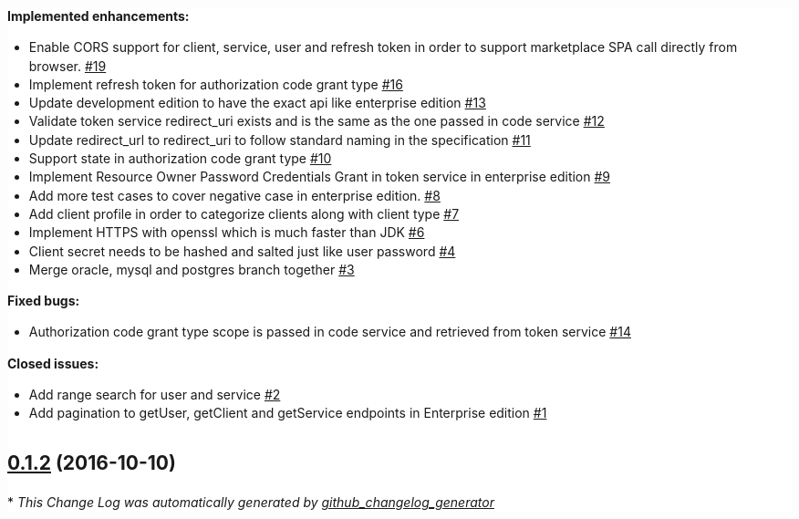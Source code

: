 **Implemented enhancements:**

- Enable CORS support for client, service, user and refresh token in order to support marketplace SPA call directly from browser. [\#19](https://github.com/networknt/light-oauth2/issues/19)
- Implement refresh token for authorization code grant type [\#16](https://github.com/networknt/light-oauth2/issues/16)
- Update development edition to have the exact api like enterprise edition [\#13](https://github.com/networknt/light-oauth2/issues/13)
- Validate token service redirect\_uri exists and is the same as the one passed in code service [\#12](https://github.com/networknt/light-oauth2/issues/12)
- Update redirect\_url to redirect\_uri to follow standard naming in the specification [\#11](https://github.com/networknt/light-oauth2/issues/11)
- Support state in authorization code grant type [\#10](https://github.com/networknt/light-oauth2/issues/10)
- Implement Resource Owner Password Credentials Grant in token service in enterprise edition [\#9](https://github.com/networknt/light-oauth2/issues/9)
- Add more test cases to cover negative case in enterprise edition. [\#8](https://github.com/networknt/light-oauth2/issues/8)
- Add client profile in order to categorize clients along with client type [\#7](https://github.com/networknt/light-oauth2/issues/7)
- Implement HTTPS with openssl which is much faster than JDK [\#6](https://github.com/networknt/light-oauth2/issues/6)
- Client secret needs to be hashed and salted just like user password [\#4](https://github.com/networknt/light-oauth2/issues/4)
- Merge oracle, mysql and postgres branch together [\#3](https://github.com/networknt/light-oauth2/issues/3)

**Fixed bugs:**

- Authorization code grant type scope is passed in code service and retrieved from token service [\#14](https://github.com/networknt/light-oauth2/issues/14)

**Closed issues:**

- Add range search for user and service [\#2](https://github.com/networknt/light-oauth2/issues/2)
- Add pagination to getUser, getClient and getService endpoints in Enterprise edition [\#1](https://github.com/networknt/light-oauth2/issues/1)

## [0.1.2](https://github.com/networknt/light-oauth2/tree/0.1.2) (2016-10-10)


\* *This Change Log was automatically generated by [github_changelog_generator](https://github.com/skywinder/Github-Changelog-Generator)*
